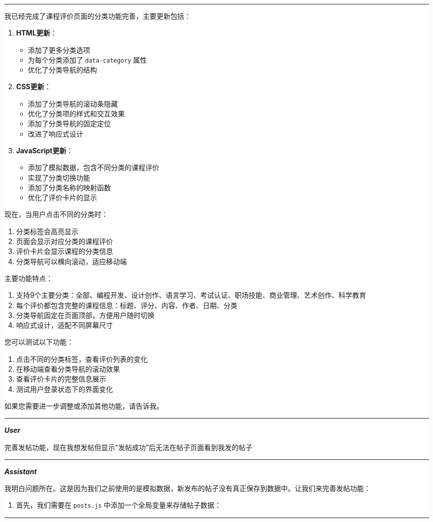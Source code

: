 
---

我已经完成了课程评价页面的分类功能完善，主要更新包括：

1. **HTML更新**：
   - 添加了更多分类选项
   - 为每个分类添加了 `data-category` 属性
   - 优化了分类导航的结构

2. **CSS更新**：
   - 添加了分类导航的滚动条隐藏
   - 优化了分类项的样式和交互效果
   - 添加了分类导航的固定定位
   - 改进了响应式设计

3. **JavaScript更新**：
   - 添加了模拟数据，包含不同分类的课程评价
   - 实现了分类切换功能
   - 添加了分类名称的映射函数
   - 优化了评价卡片的显示

现在，当用户点击不同的分类时：
1. 分类标签会高亮显示
2. 页面会显示对应分类的课程评价
3. 评价卡片会显示课程的分类信息
4. 分类导航可以横向滚动，适应移动端

主要功能特点：
1. 支持9个主要分类：全部、编程开发、设计创作、语言学习、考试认证、职场技能、商业管理、艺术创作、科学教育
2. 每个评价都包含完整的课程信息：标题、评分、内容、作者、日期、分类
3. 分类导航固定在页面顶部，方便用户随时切换
4. 响应式设计，适配不同屏幕尺寸

您可以测试以下功能：
1. 点击不同的分类标签，查看评价列表的变化
2. 在移动端查看分类导航的滚动效果
3. 查看评价卡片的完整信息展示
4. 测试用户登录状态下的界面变化

如果您需要进一步调整或添加其他功能，请告诉我。

---

_**User**_

完善发帖功能，现在我想发帖但显示“发帖成功”后无法在帖子页面看到我发的帖子

---

_**Assistant**_

我明白问题所在。这是因为我们之前使用的是模拟数据，新发布的帖子没有真正保存到数据中。让我们来完善发帖功能：

1. 首先，我们需要在 `posts.js` 中添加一个全局变量来存储帖子数据：



---
